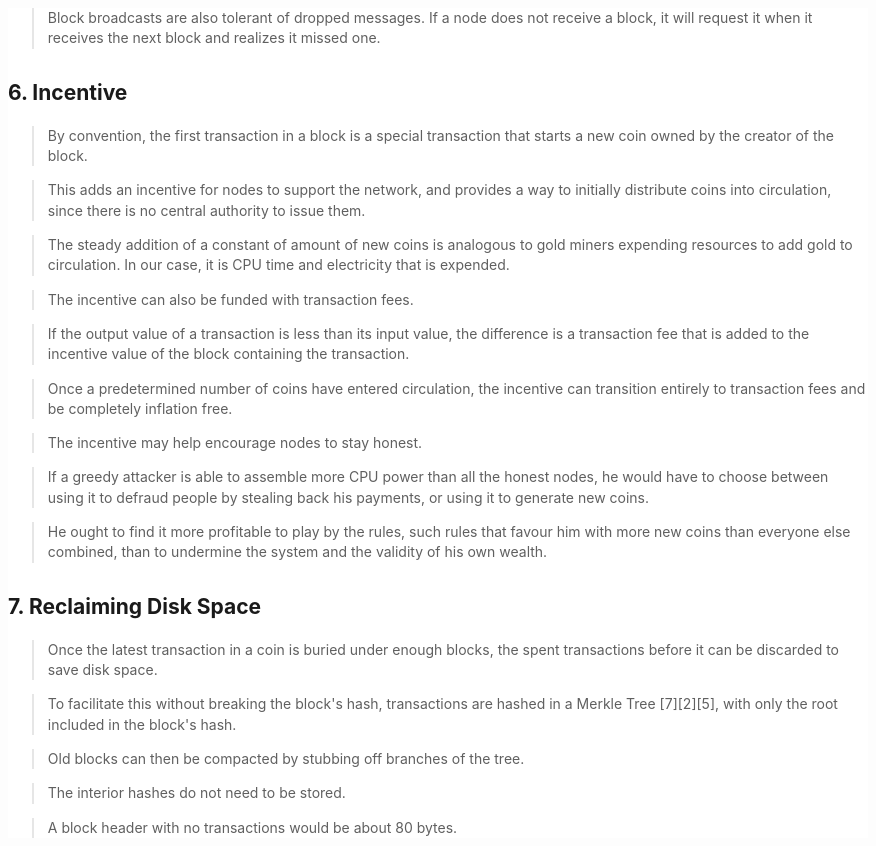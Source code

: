 > Block broadcasts are also tolerant of dropped
messages. If a node does not receive a block, it will request it when it receives the next block and
realizes it missed one.


## 6. Incentive

> By convention, the first transaction in a block is a special transaction that starts a new coin owned
by the creator of the block. 

> This adds an incentive for nodes to support the network, and provides
a way to initially distribute coins into circulation, since there is no central authority to issue them.

> The steady addition of a constant of amount of new coins is analogous to gold miners expending
resources to add gold to circulation. In our case, it is CPU time and electricity that is expended.

> The incentive can also be funded with transaction fees. 

> If the output value of a transaction is
less than its input value, the difference is a transaction fee that is added to the incentive value of
the block containing the transaction. 

> Once a predetermined number of coins have entered
circulation, the incentive can transition entirely to transaction fees and be completely inflation
free.

> The incentive may help encourage nodes to stay honest. 

> If a greedy attacker is able to
assemble more CPU power than all the honest nodes, he would have to choose between using it
to defraud people by stealing back his payments, or using it to generate new coins. 

> He ought to
find it more profitable to play by the rules, such rules that favour him with more new coins than
everyone else combined, than to undermine the system and the validity of his own wealth.


## 7. Reclaiming Disk Space

> Once the latest transaction in a coin is buried under enough blocks, the spent transactions before
it can be discarded to save disk space. 

> To facilitate this without breaking the block's hash,
transactions are hashed in a Merkle Tree [7][2][5], with only the root included in the block's hash.

> Old blocks can then be compacted by stubbing off branches of the tree. 

> The interior hashes do
not need to be stored.

> A block header with no transactions would be about 80 bytes. 
